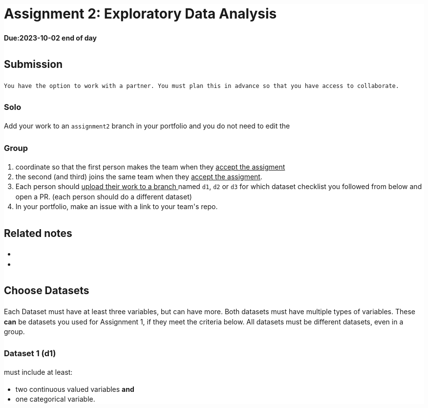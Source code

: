 
# Assignment 2: Exploratory Data Analysis

**Due:2023-10-02 end of day**







## Submission
```{important}
You have the option to work with a partner. You must plan this in advance so that you have access to collaborate. 
```
### Solo
Add your work to an `assignment2` branch in your portfolio and you do not need to edit the 

### Group
1. coordinate so that the first person makes the team when they [accept the assigment](https://classroom.github.com/a/XrWf2rDc)
2. the second (and third) joins the same team when they [accept the assigment](https://classroom.github.com/a/XrWf2rDc). 
3. Each person should [upload their work to a branch ](https://docs.github.com/en/repositories/working-with-files/managing-files/adding-a-file-to-a-repository#:~:text=Below%20the%20commit%20message%20fields%2C%20decide%20whether%20to%20add%20your%20commit%20to%20the%20current%20branch%20or%20to%20a%20new%20branch.%20If%20your%20current%20branch%20is%20the%20default%20branch%2C%20you%20should%20choose%20to%20create%20a%20new%20branch%20for%20your%20commit%20and%20then%20create%20a%20pull%20request.) named `d1`, `d2` or `d3` for which dataset checklist you followed from below and open a PR. (each person should do a different dataset)
4. In your portfolio, make an issue with a link to your team's repo. 


## Related notes

- [](../notes/2025-09-16)
- [](../notes/2025-09-18)



## Choose Datasets

Each Dataset must have at least three variables, but can have more. Both datasets
must have multiple types of variables. These **can** be datasets you used for Assignment 1,
if they meet the criteria below. All datasets must be different datasets, even in a group.

### Dataset 1 (d1)

must include at least:
- two continuous valued variables **and**
- one categorical variable.
